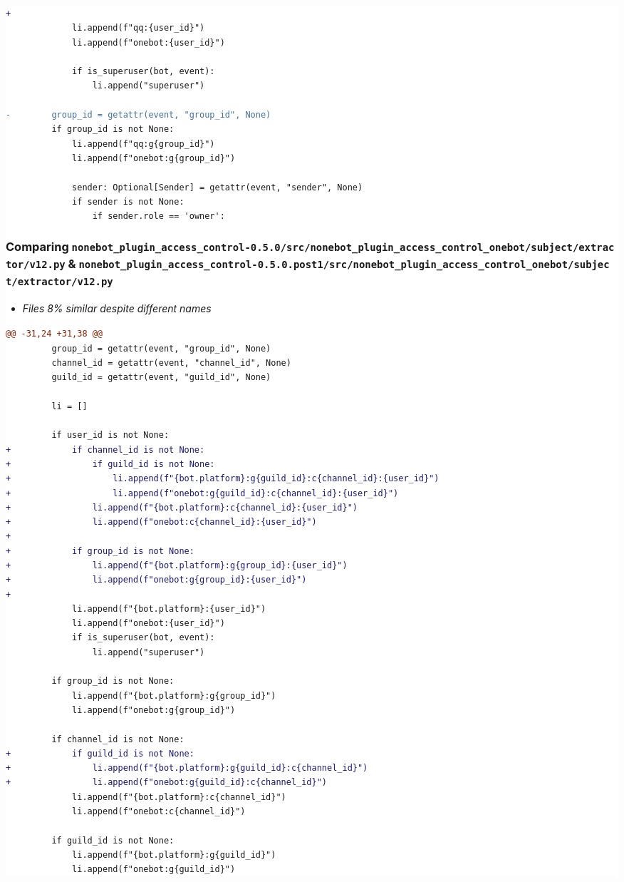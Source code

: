 ```diff
+
             li.append(f"qq:{user_id}")
             li.append(f"onebot:{user_id}")
 
             if is_superuser(bot, event):
                 li.append("superuser")
 
-        group_id = getattr(event, "group_id", None)
         if group_id is not None:
             li.append(f"qq:g{group_id}")
             li.append(f"onebot:g{group_id}")
 
             sender: Optional[Sender] = getattr(event, "sender", None)
             if sender is not None:
                 if sender.role == 'owner':
```

### Comparing `nonebot_plugin_access_control-0.5.0/src/nonebot_plugin_access_control_onebot/subject/extractor/v12.py` & `nonebot_plugin_access_control-0.5.0.post1/src/nonebot_plugin_access_control_onebot/subject/extractor/v12.py`

 * *Files 8% similar despite different names*

```diff
@@ -31,24 +31,38 @@
         group_id = getattr(event, "group_id", None)
         channel_id = getattr(event, "channel_id", None)
         guild_id = getattr(event, "guild_id", None)
 
         li = []
 
         if user_id is not None:
+            if channel_id is not None:
+                if guild_id is not None:
+                    li.append(f"{bot.platform}:g{guild_id}:c{channel_id}:{user_id}")
+                    li.append(f"onebot:g{guild_id}:c{channel_id}:{user_id}")
+                li.append(f"{bot.platform}:c{channel_id}:{user_id}")
+                li.append(f"onebot:c{channel_id}:{user_id}")
+
+            if group_id is not None:
+                li.append(f"{bot.platform}:g{group_id}:{user_id}")
+                li.append(f"onebot:g{group_id}:{user_id}")
+
             li.append(f"{bot.platform}:{user_id}")
             li.append(f"onebot:{user_id}")
             if is_superuser(bot, event):
                 li.append("superuser")
 
         if group_id is not None:
             li.append(f"{bot.platform}:g{group_id}")
             li.append(f"onebot:g{group_id}")
 
         if channel_id is not None:
+            if guild_id is not None:
+                li.append(f"{bot.platform}:g{guild_id}:c{channel_id}")
+                li.append(f"onebot:g{guild_id}:c{channel_id}")
             li.append(f"{bot.platform}:c{channel_id}")
             li.append(f"onebot:c{channel_id}")
 
         if guild_id is not None:
             li.append(f"{bot.platform}:g{guild_id}")
             li.append(f"onebot:g{guild_id}")
```